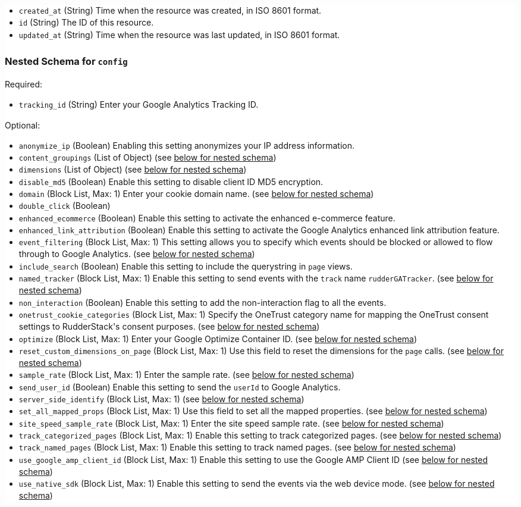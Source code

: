 - `created_at` (String) Time when the resource was created, in ISO 8601 format.
- `id` (String) The ID of this resource.
- `updated_at` (String) Time when the resource was last updated, in ISO 8601 format.

<a id="nestedblock--config"></a>
### Nested Schema for `config`

Required:

- `tracking_id` (String) Enter your Google Analytics Tracking ID.

Optional:

- `anonymize_ip` (Boolean) Enabling this setting anonymizes your IP address information.
- `content_groupings` (List of Object) (see [below for nested schema](#nestedatt--config--content_groupings))
- `dimensions` (List of Object) (see [below for nested schema](#nestedatt--config--dimensions))
- `disable_md5` (Boolean) Enable this setting to disable client ID MD5 encryption.
- `domain` (Block List, Max: 1) Enter your cookie domain name. (see [below for nested schema](#nestedblock--config--domain))
- `double_click` (Boolean)
- `enhanced_ecommerce` (Boolean) Enable this setting to activate the enhanced e-commerce feature.
- `enhanced_link_attribution` (Boolean) Enable this setting to activate the Google Analytics enhanced link attribution feature.
- `event_filtering` (Block List, Max: 1) This setting allows you to specify which events should be blocked or allowed to flow through to Google Analytics. (see [below for nested schema](#nestedblock--config--event_filtering))
- `include_search` (Boolean) Enable this setting to include the querystring in `page` views.
- `named_tracker` (Block List, Max: 1) Enable this setting to send events with the `track` name `rudderGATracker`. (see [below for nested schema](#nestedblock--config--named_tracker))
- `non_interaction` (Boolean) Enable this setting to add the non-interaction flag to all the events.
- `onetrust_cookie_categories` (Block List, Max: 1) Specify the OneTrust category name for mapping the OneTrust consent settings to RudderStack's consent purposes. (see [below for nested schema](#nestedblock--config--onetrust_cookie_categories))
- `optimize` (Block List, Max: 1) Enter your Google Optimize Container ID. (see [below for nested schema](#nestedblock--config--optimize))
- `reset_custom_dimensions_on_page` (Block List, Max: 1) Use this field to reset the dimensions for the `page` calls. (see [below for nested schema](#nestedblock--config--reset_custom_dimensions_on_page))
- `sample_rate` (Block List, Max: 1) Enter the sample rate. (see [below for nested schema](#nestedblock--config--sample_rate))
- `send_user_id` (Boolean) Enable this setting to send the `userId` to Google Analytics.
- `server_side_identify` (Block List, Max: 1) (see [below for nested schema](#nestedblock--config--server_side_identify))
- `set_all_mapped_props` (Block List, Max: 1) Use this field to set all the mapped properties. (see [below for nested schema](#nestedblock--config--set_all_mapped_props))
- `site_speed_sample_rate` (Block List, Max: 1) Enter the site speed sample rate. (see [below for nested schema](#nestedblock--config--site_speed_sample_rate))
- `track_categorized_pages` (Block List, Max: 1) Enable this setting to track categorized pages. (see [below for nested schema](#nestedblock--config--track_categorized_pages))
- `track_named_pages` (Block List, Max: 1) Enable this setting to track named pages. (see [below for nested schema](#nestedblock--config--track_named_pages))
- `use_google_amp_client_id` (Block List, Max: 1) Enable this setting to use the Google AMP Client ID (see [below for nested schema](#nestedblock--config--use_google_amp_client_id))
- `use_native_sdk` (Block List, Max: 1) Enable this setting to send the events via the web device mode. (see [below for nested schema](#nestedblock--config--use_native_sdk))
